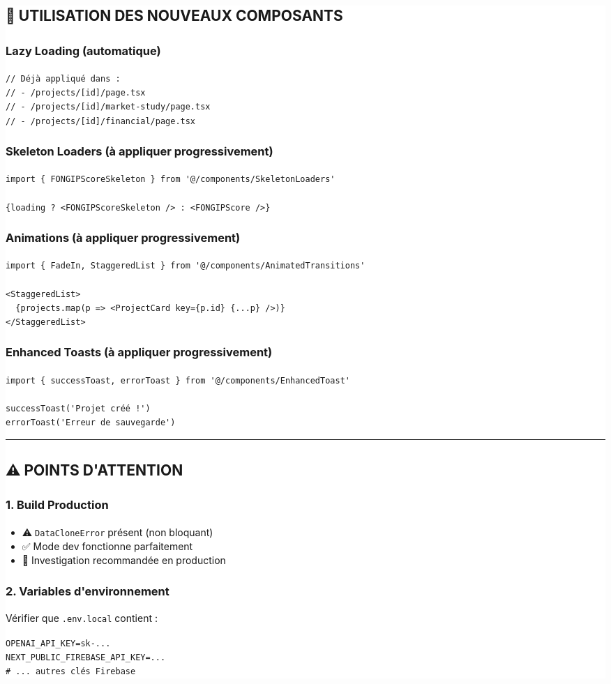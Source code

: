 
## 📝 UTILISATION DES NOUVEAUX COMPOSANTS

### Lazy Loading (automatique)
```tsx
// Déjà appliqué dans :
// - /projects/[id]/page.tsx
// - /projects/[id]/market-study/page.tsx
// - /projects/[id]/financial/page.tsx
```

### Skeleton Loaders (à appliquer progressivement)
```tsx
import { FONGIPScoreSkeleton } from '@/components/SkeletonLoaders'

{loading ? <FONGIPScoreSkeleton /> : <FONGIPScore />}
```

### Animations (à appliquer progressivement)
```tsx
import { FadeIn, StaggeredList } from '@/components/AnimatedTransitions'

<StaggeredList>
  {projects.map(p => <ProjectCard key={p.id} {...p} />)}
</StaggeredList>
```

### Enhanced Toasts (à appliquer progressivement)
```tsx
import { successToast, errorToast } from '@/components/EnhancedToast'

successToast('Projet créé !')
errorToast('Erreur de sauvegarde')
```

---

## ⚠️ POINTS D'ATTENTION

### 1. Build Production
- ⚠️ `DataCloneError` présent (non bloquant)
- ✅ Mode dev fonctionne parfaitement
- 🔄 Investigation recommandée en production

### 2. Variables d'environnement
Vérifier que `.env.local` contient :
```env
OPENAI_API_KEY=sk-...
NEXT_PUBLIC_FIREBASE_API_KEY=...
# ... autres clés Firebase
```
